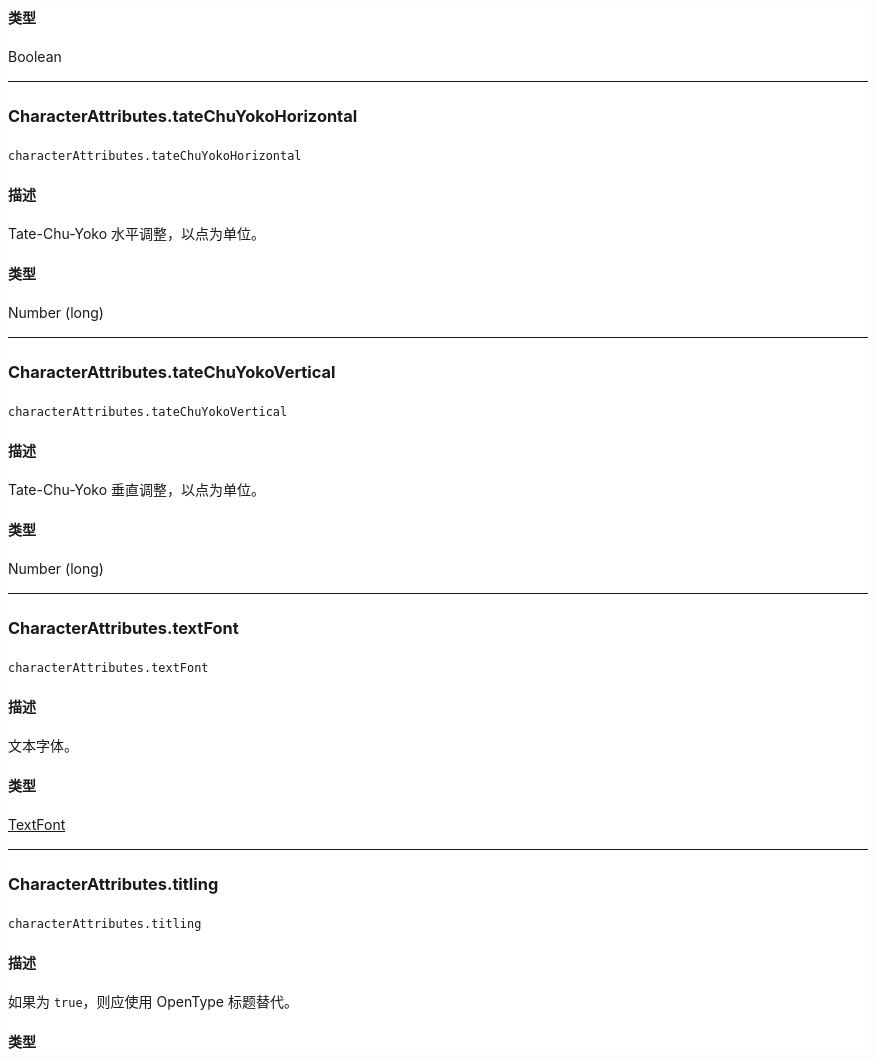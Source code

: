 #### 类型

Boolean

---

### CharacterAttributes.tateChuYokoHorizontal

`characterAttributes.tateChuYokoHorizontal`

#### 描述

Tate-Chu-Yoko 水平调整，以点为单位。

#### 类型

Number (long)

---

### CharacterAttributes.tateChuYokoVertical

`characterAttributes.tateChuYokoVertical`

#### 描述

Tate-Chu-Yoko 垂直调整，以点为单位。

#### 类型

Number (long)

---

### CharacterAttributes.textFont

`characterAttributes.textFont`

#### 描述

文本字体。

#### 类型

[TextFont](.././TextFont)

---

### CharacterAttributes.titling

`characterAttributes.titling`

#### 描述

如果为 `true`，则应使用 OpenType 标题替代。

#### 类型
